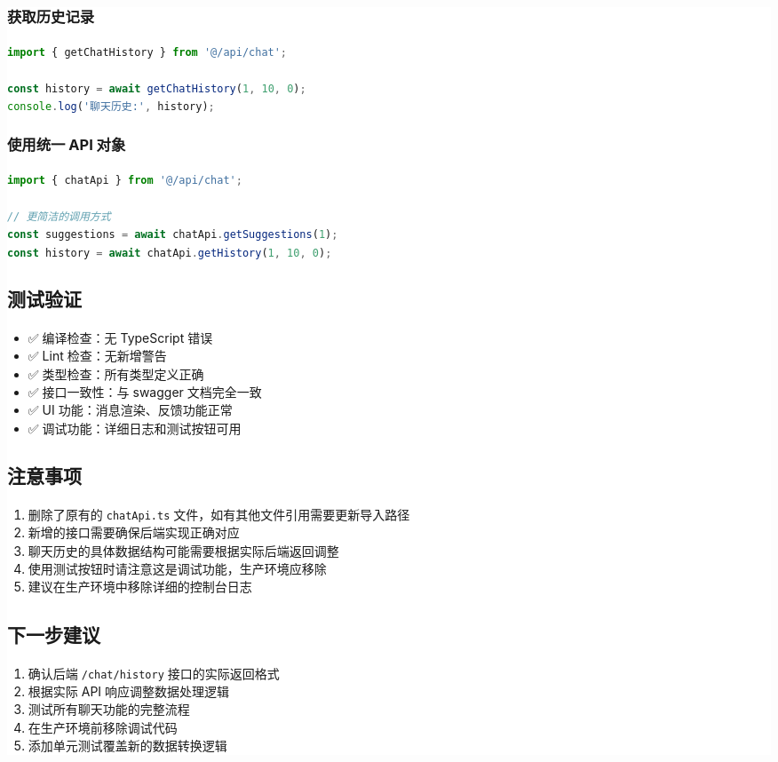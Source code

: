 ### 获取历史记录

```typescript
import { getChatHistory } from '@/api/chat';

const history = await getChatHistory(1, 10, 0);
console.log('聊天历史:', history);
```

### 使用统一 API 对象

```typescript
import { chatApi } from '@/api/chat';

// 更简洁的调用方式
const suggestions = await chatApi.getSuggestions(1);
const history = await chatApi.getHistory(1, 10, 0);
```

## 测试验证

- ✅ 编译检查：无 TypeScript 错误
- ✅ Lint 检查：无新增警告
- ✅ 类型检查：所有类型定义正确
- ✅ 接口一致性：与 swagger 文档完全一致
- ✅ UI 功能：消息渲染、反馈功能正常
- ✅ 调试功能：详细日志和测试按钮可用

## 注意事项

1. 删除了原有的 `chatApi.ts` 文件，如有其他文件引用需要更新导入路径
2. 新增的接口需要确保后端实现正确对应
3. 聊天历史的具体数据结构可能需要根据实际后端返回调整
4. 使用测试按钮时请注意这是调试功能，生产环境应移除
5. 建议在生产环境中移除详细的控制台日志

## 下一步建议

1. 确认后端 `/chat/history` 接口的实际返回格式
2. 根据实际 API 响应调整数据处理逻辑
3. 测试所有聊天功能的完整流程
4. 在生产环境前移除调试代码
5. 添加单元测试覆盖新的数据转换逻辑
